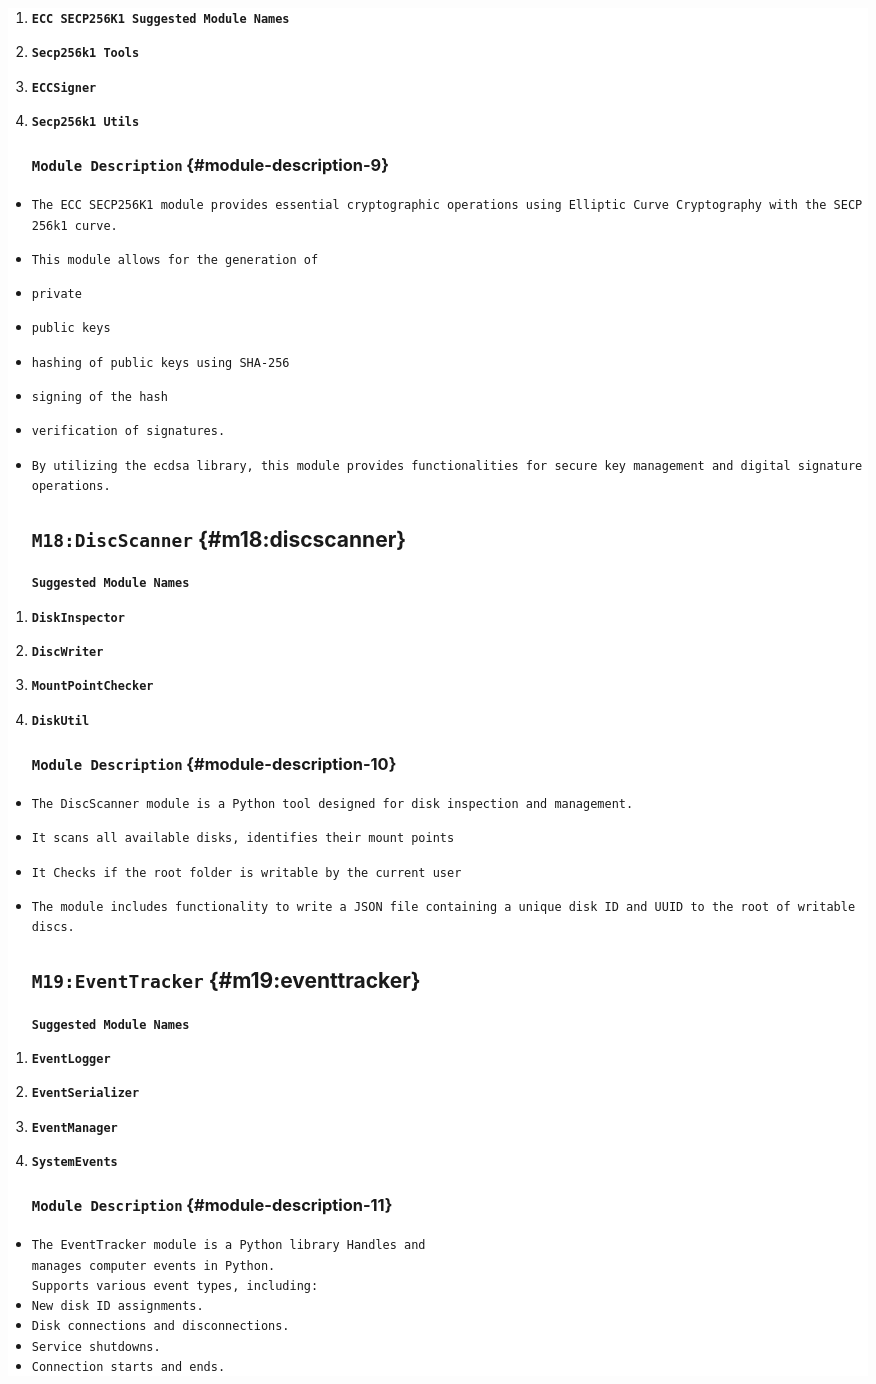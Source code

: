 1. **`ECC SECP256K1 Suggested Module Names`**  
2. **`Secp256k1 Tools`**  
3. **`ECCSigner`**  
4. **`Secp256k1 Utils`**

   ### **`Module Description`** {#module-description-9}

* `The ECC SECP256K1 module provides essential cryptographic operations using Elliptic Curve Cryptography with the SECP256k1 curve.`  
* `This module allows for the generation of`   
*    `private`   
*    `public keys`  
*    `hashing of public keys using SHA-256`   
*    `signing of the hash`  
*    `verification of signatures.`  
* `By utilizing the ecdsa library, this module provides functionalities for secure key management and digital signature operations.`

  ## **`M18:DiscScanner`** {#m18:discscanner}

  **`Suggested Module Names`**

1. **`DiskInspector`**  
2. **`DiscWriter`**  
3. **`MountPointChecker`**  
4. **`DiskUtil`**

   ### **`Module Description`** {#module-description-10}

* `The DiscScanner module is a Python tool designed for disk inspection and management.`   
* `It scans all available disks, identifies their mount points`  
* `It Checks if the root folder is writable by the current user`  
* `The module includes functionality to write a JSON file containing a unique disk ID and UUID to the root of writable discs.`

  ## **`M19:EventTracker`** {#m19:eventtracker}

  **`Suggested Module Names`**

1. **`EventLogger`**  
2. **`EventSerializer`**  
3. **`EventManager`**  
4. **`SystemEvents`**

   ### 

   ### **`Module Description`** {#module-description-11}

* `The EventTracker module is a Python library Handles and`  
  `manages computer events in Python.`  
  `Supports various event types, including:`  
* `New disk ID assignments.`  
* `Disk connections and disconnections.`  
* `Service shutdowns.`  
* `Connection starts and ends.`
